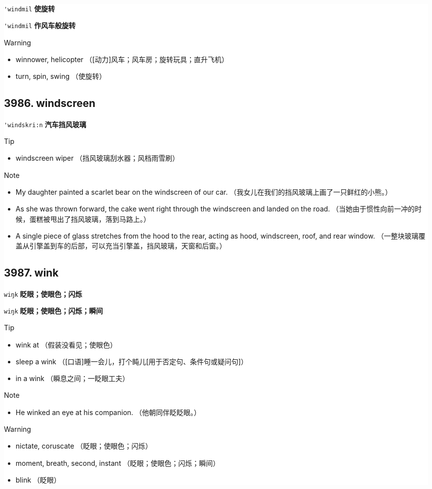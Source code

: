 `'windmil`  **使旋转**

`'windmil`  **作风车般旋转**

> [!WARNING]
>
> - winnower, helicopter （[动力]风车；风车房；旋转玩具；直升飞机）
>
> - turn, spin, swing （使旋转）
>

## 3986. windscreen

`'windskri:n`  **汽车挡风玻璃**

> [!TIP]
>
> - windscreen wiper （挡风玻璃刮水器；风档雨雪刷）
>

> [!NOTE]
>
> - My daughter painted a scarlet bear on the windscreen of our car. （我女儿在我们的挡风玻璃上画了一只鲜红的小熊。）
>
> - As she was thrown forward, the cake went right through the windscreen and landed on the road. （当她由于惯性向前一冲的时候，蛋糕被甩出了挡风玻璃，落到马路上。）
>
> - A single piece of glass stretches from the hood to the rear, acting as hood, windscreen, roof, and rear window. （一整块玻璃覆盖从引擎盖到车的后部，可以充当引擎盖，挡风玻璃，天窗和后窗。）
>

## 3987. wink

`wiŋk`  **眨眼；使眼色；闪烁**

`wiŋk`  **眨眼；使眼色；闪烁；瞬间**

> [!TIP]
>
> - wink at （假装没看见；使眼色）
>
> - sleep a wink （[口语]睡一会儿，打个盹儿[用于否定句、条件句或疑问句]）
>
> - in a wink （瞬息之间；一眨眼工夫）
>

> [!NOTE]
>
> - He winked an eye at his companion. （他朝同伴眨眨眼。）
>

> [!WARNING]
>
> - nictate, coruscate （眨眼；使眼色；闪烁）
>
> - moment, breath, second, instant （眨眼；使眼色；闪烁；瞬间）
>
> - blink （眨眼）
>
